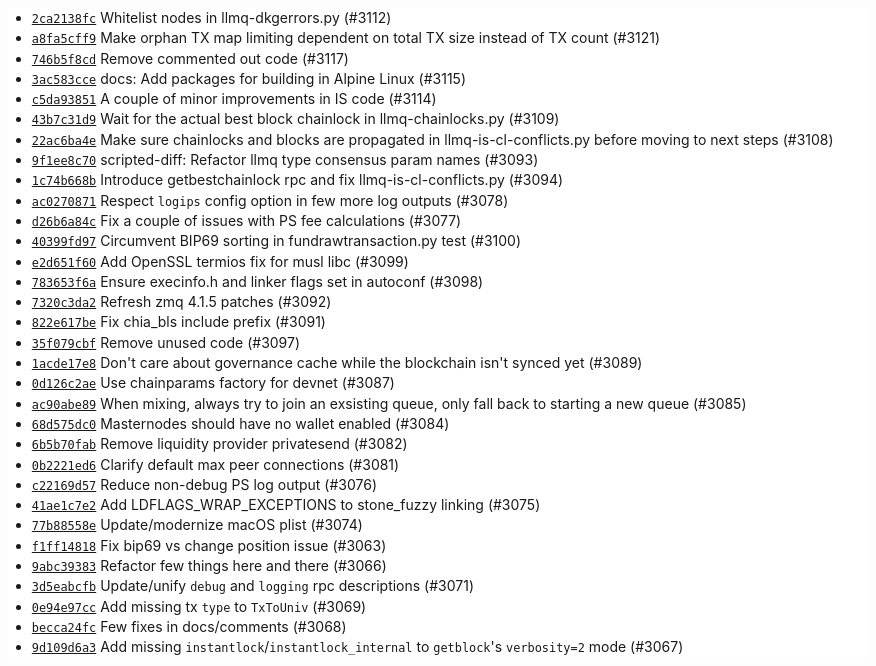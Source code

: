 - [`2ca2138fc`](https://github.com/stone-project/stone/commit/2ca2138fc) Whitelist nodes in llmq-dkgerrors.py (#3112)
- [`a8fa5cff9`](https://github.com/stone-project/stone/commit/a8fa5cff9) Make orphan TX map limiting dependent on total TX size instead of TX count (#3121)
- [`746b5f8cd`](https://github.com/stone-project/stone/commit/746b5f8cd) Remove commented out code (#3117)
- [`3ac583cce`](https://github.com/stone-project/stone/commit/3ac583cce) docs: Add packages for building in Alpine Linux (#3115)
- [`c5da93851`](https://github.com/stone-project/stone/commit/c5da93851) A couple of minor improvements in IS code (#3114)
- [`43b7c31d9`](https://github.com/stone-project/stone/commit/43b7c31d9) Wait for the actual best block chainlock in llmq-chainlocks.py (#3109)
- [`22ac6ba4e`](https://github.com/stone-project/stone/commit/22ac6ba4e) Make sure chainlocks and blocks are propagated in llmq-is-cl-conflicts.py before moving to next steps (#3108)
- [`9f1ee8c70`](https://github.com/stone-project/stone/commit/9f1ee8c70) scripted-diff: Refactor llmq type consensus param names (#3093)
- [`1c74b668b`](https://github.com/stone-project/stone/commit/1c74b668b) Introduce getbestchainlock rpc and fix llmq-is-cl-conflicts.py (#3094)
- [`ac0270871`](https://github.com/stone-project/stone/commit/ac0270871) Respect `logips` config option in few more log outputs (#3078)
- [`d26b6a84c`](https://github.com/stone-project/stone/commit/d26b6a84c) Fix a couple of issues with PS fee calculations (#3077)
- [`40399fd97`](https://github.com/stone-project/stone/commit/40399fd97) Circumvent BIP69 sorting in fundrawtransaction.py test (#3100)
- [`e2d651f60`](https://github.com/stone-project/stone/commit/e2d651f60) Add OpenSSL termios fix for musl libc (#3099)
- [`783653f6a`](https://github.com/stone-project/stone/commit/783653f6a) Ensure execinfo.h and linker flags set in autoconf (#3098)
- [`7320c3da2`](https://github.com/stone-project/stone/commit/7320c3da2) Refresh zmq 4.1.5 patches (#3092)
- [`822e617be`](https://github.com/stone-project/stone/commit/822e617be) Fix chia_bls include prefix (#3091)
- [`35f079cbf`](https://github.com/stone-project/stone/commit/35f079cbf) Remove unused code (#3097)
- [`1acde17e8`](https://github.com/stone-project/stone/commit/1acde17e8) Don't care about governance cache while the blockchain isn't synced yet (#3089)
- [`0d126c2ae`](https://github.com/stone-project/stone/commit/0d126c2ae) Use chainparams factory for devnet (#3087)
- [`ac90abe89`](https://github.com/stone-project/stone/commit/ac90abe89) When mixing, always try to join an exsisting queue, only fall back to starting a new queue (#3085)
- [`68d575dc0`](https://github.com/stone-project/stone/commit/68d575dc0) Masternodes should have no wallet enabled (#3084)
- [`6b5b70fab`](https://github.com/stone-project/stone/commit/6b5b70fab) Remove liquidity provider privatesend (#3082)
- [`0b2221ed6`](https://github.com/stone-project/stone/commit/0b2221ed6) Clarify default max peer connections (#3081)
- [`c22169d57`](https://github.com/stone-project/stone/commit/c22169d57) Reduce non-debug PS log output (#3076)
- [`41ae1c7e2`](https://github.com/stone-project/stone/commit/41ae1c7e2) Add LDFLAGS_WRAP_EXCEPTIONS to stone_fuzzy linking (#3075)
- [`77b88558e`](https://github.com/stone-project/stone/commit/77b88558e) Update/modernize macOS plist (#3074)
- [`f1ff14818`](https://github.com/stone-project/stone/commit/f1ff14818) Fix bip69 vs change position issue (#3063)
- [`9abc39383`](https://github.com/stone-project/stone/commit/9abc39383) Refactor few things here and there (#3066)
- [`3d5eabcfb`](https://github.com/stone-project/stone/commit/3d5eabcfb) Update/unify `debug` and `logging` rpc descriptions (#3071)
- [`0e94e97cc`](https://github.com/stone-project/stone/commit/0e94e97cc) Add missing tx `type` to `TxToUniv` (#3069)
- [`becca24fc`](https://github.com/stone-project/stone/commit/becca24fc) Few fixes in docs/comments (#3068)
- [`9d109d6a3`](https://github.com/stone-project/stone/commit/9d109d6a3) Add missing `instantlock`/`instantlock_internal` to `getblock`'s `verbosity=2` mode (#3067)